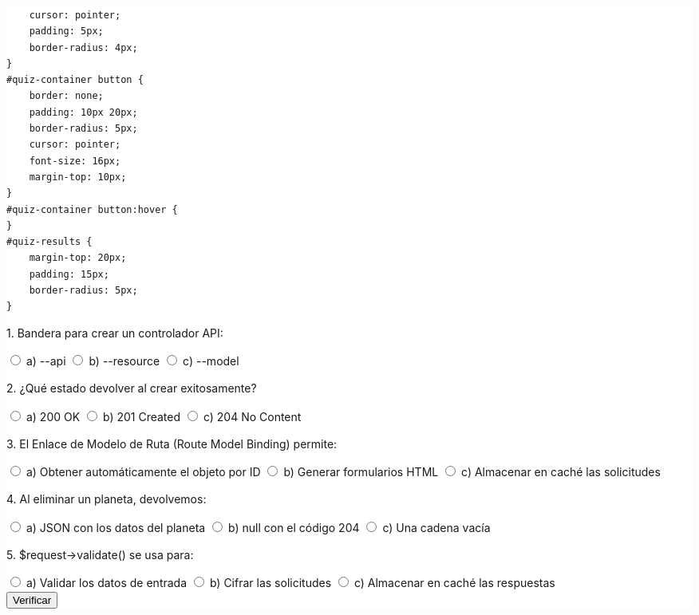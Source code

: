         cursor: pointer;
        padding: 5px;
        border-radius: 4px;
    }
    #quiz-container button {
        border: none;
        padding: 10px 20px;
        border-radius: 5px;
        cursor: pointer;
        font-size: 16px;
        margin-top: 10px;
    }
    #quiz-container button:hover {
    }
    #quiz-results {
        margin-top: 20px;
        padding: 15px;
        border-radius: 5px;
    }
</style>

<div id="quiz-container">
  <form id="quiz-form">
    <div class="question">
      <p>1. Bandera para crear un controlador API:</p>
      <label><input type="radio" name="q1" value="a"> a) --api</label>
      <label><input type="radio" name="q1" value="b"> b) --resource</label>
      <label><input type="radio" name="q1" value="c"> c) --model</label>
    </div>
    <div class="question">
      <p>2. ¿Qué estado devolver al crear exitosamente?</p>
      <label><input type="radio" name="q2" value="a"> a) 200 OK</label>
      <label><input type="radio" name="q2" value="b"> b) 201 Created</label>
      <label><input type="radio" name="q2" value="c"> c) 204 No Content</label>
    </div>
    <div class="question">
      <p>3. El Enlace de Modelo de Ruta (Route Model Binding) permite:</p>
      <label><input type="radio" name="q3" value="a"> a) Obtener automáticamente el objeto por ID</label>
      <label><input type="radio" name="q3" value="b"> b) Generar formularios HTML</label>
      <label><input type="radio" name="q3" value="c"> c) Almacenar en caché las solicitudes</label>
    </div>
    <div class="question">
      <p>4. Al eliminar un planeta, devolvemos:</p>
      <label><input type="radio" name="q4" value="a"> a) JSON con los datos del planeta</label>
      <label><input type="radio" name="q4" value="b"> b) null con el código 204</label>
      <label><input type="radio" name="q4" value="c"> c) Una cadena vacía</label>
    </div>
    <div class="question">
      <p>5. $request->validate() se usa para:</p>
      <label><input type="radio" name="q5" value="a"> a) Validar los datos de entrada</label>
      <label><input type="radio" name="q5" value="b"> b) Cifrar las solicitudes</label>
      <label><input type="radio" name="q5" value="c"> c) Almacenar en caché las respuestas</label>
    </div>
    <button type="button" onclick="checkQuizAnswers()">Verificar</button>
  </form>
  <div id="quiz-results" style="display:none;"></div>
</div>
